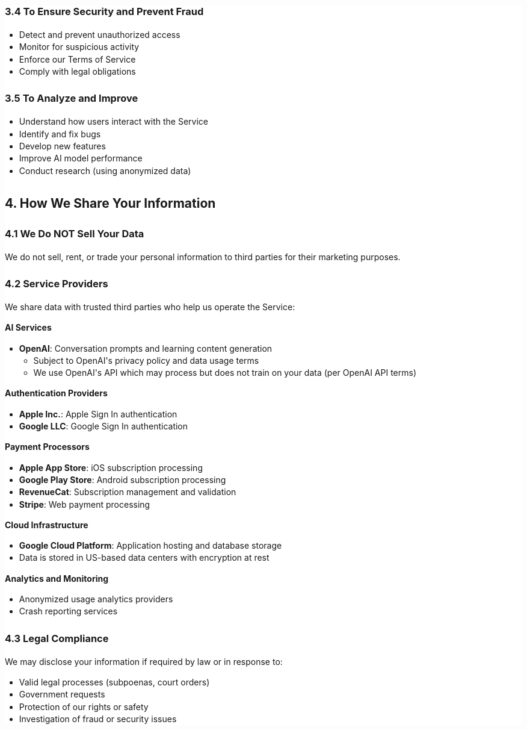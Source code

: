 ### 3.4 To Ensure Security and Prevent Fraud

- Detect and prevent unauthorized access
- Monitor for suspicious activity
- Enforce our Terms of Service
- Comply with legal obligations

### 3.5 To Analyze and Improve

- Understand how users interact with the Service
- Identify and fix bugs
- Develop new features
- Improve AI model performance
- Conduct research (using anonymized data)

## 4. How We Share Your Information

### 4.1 We Do NOT Sell Your Data

We do not sell, rent, or trade your personal information to third parties for their marketing purposes.

### 4.2 Service Providers

We share data with trusted third parties who help us operate the Service:

**AI Services**
- **OpenAI**: Conversation prompts and learning content generation
  - Subject to OpenAI's privacy policy and data usage terms
  - We use OpenAI's API which may process but does not train on your data (per OpenAI API terms)

**Authentication Providers**
- **Apple Inc.**: Apple Sign In authentication
- **Google LLC**: Google Sign In authentication

**Payment Processors**
- **Apple App Store**: iOS subscription processing
- **Google Play Store**: Android subscription processing
- **RevenueCat**: Subscription management and validation
- **Stripe**: Web payment processing

**Cloud Infrastructure**
- **Google Cloud Platform**: Application hosting and database storage
- Data is stored in US-based data centers with encryption at rest

**Analytics and Monitoring**
- Anonymized usage analytics providers
- Crash reporting services

### 4.3 Legal Compliance

We may disclose your information if required by law or in response to:
- Valid legal processes (subpoenas, court orders)
- Government requests
- Protection of our rights or safety
- Investigation of fraud or security issues

